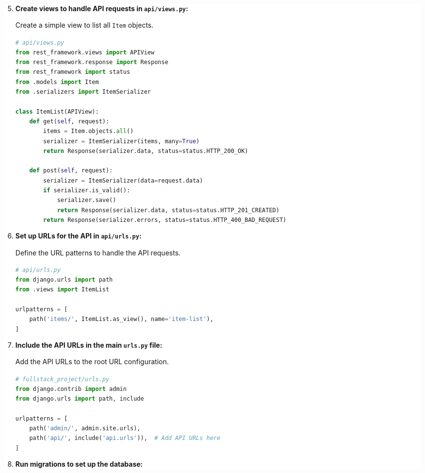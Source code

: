 5. **Create views to handle API requests in `api/views.py`:**

   Create a simple view to list all `Item` objects.

   ```python
   # api/views.py
   from rest_framework.views import APIView
   from rest_framework.response import Response
   from rest_framework import status
   from .models import Item
   from .serializers import ItemSerializer

   class ItemList(APIView):
       def get(self, request):
           items = Item.objects.all()
           serializer = ItemSerializer(items, many=True)
           return Response(serializer.data, status=status.HTTP_200_OK)

       def post(self, request):
           serializer = ItemSerializer(data=request.data)
           if serializer.is_valid():
               serializer.save()
               return Response(serializer.data, status=status.HTTP_201_CREATED)
           return Response(serializer.errors, status=status.HTTP_400_BAD_REQUEST)
   ```

6. **Set up URLs for the API in `api/urls.py`:**

   Define the URL patterns to handle the API requests.

   ```python
   # api/urls.py
   from django.urls import path
   from .views import ItemList

   urlpatterns = [
       path('items/', ItemList.as_view(), name='item-list'),
   ]
   ```

7. **Include the API URLs in the main `urls.py` file:**

   Add the API URLs to the root URL configuration.

   ```python
   # fullstack_project/urls.py
   from django.contrib import admin
   from django.urls import path, include

   urlpatterns = [
       path('admin/', admin.site.urls),
       path('api/', include('api.urls')),  # Add API URLs here
   ]
   ```

8. **Run migrations to set up the database:**
